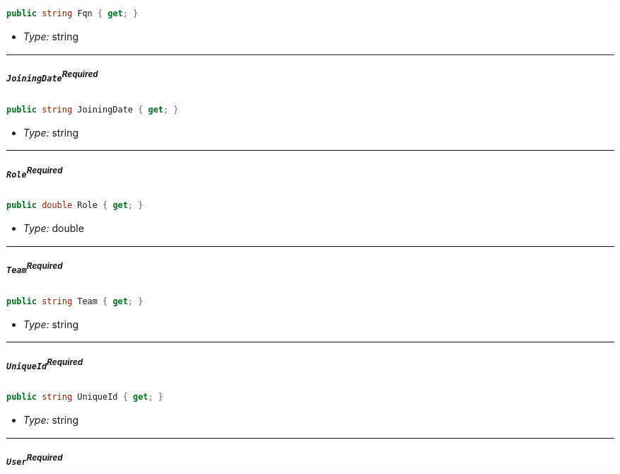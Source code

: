 ```csharp
public string Fqn { get; }
```

- *Type:* string

---

##### `JoiningDate`<sup>Required</sup> <a name="JoiningDate" id="@skeptools/provider-zenduty.dataZendutyTeams.DataZendutyTeamsTeamsMembersOutputReference.property.joiningDate"></a>

```csharp
public string JoiningDate { get; }
```

- *Type:* string

---

##### `Role`<sup>Required</sup> <a name="Role" id="@skeptools/provider-zenduty.dataZendutyTeams.DataZendutyTeamsTeamsMembersOutputReference.property.role"></a>

```csharp
public double Role { get; }
```

- *Type:* double

---

##### `Team`<sup>Required</sup> <a name="Team" id="@skeptools/provider-zenduty.dataZendutyTeams.DataZendutyTeamsTeamsMembersOutputReference.property.team"></a>

```csharp
public string Team { get; }
```

- *Type:* string

---

##### `UniqueId`<sup>Required</sup> <a name="UniqueId" id="@skeptools/provider-zenduty.dataZendutyTeams.DataZendutyTeamsTeamsMembersOutputReference.property.uniqueId"></a>

```csharp
public string UniqueId { get; }
```

- *Type:* string

---

##### `User`<sup>Required</sup> <a name="User" id="@skeptools/provider-zenduty.dataZendutyTeams.DataZendutyTeamsTeamsMembersOutputReference.property.user"></a>
